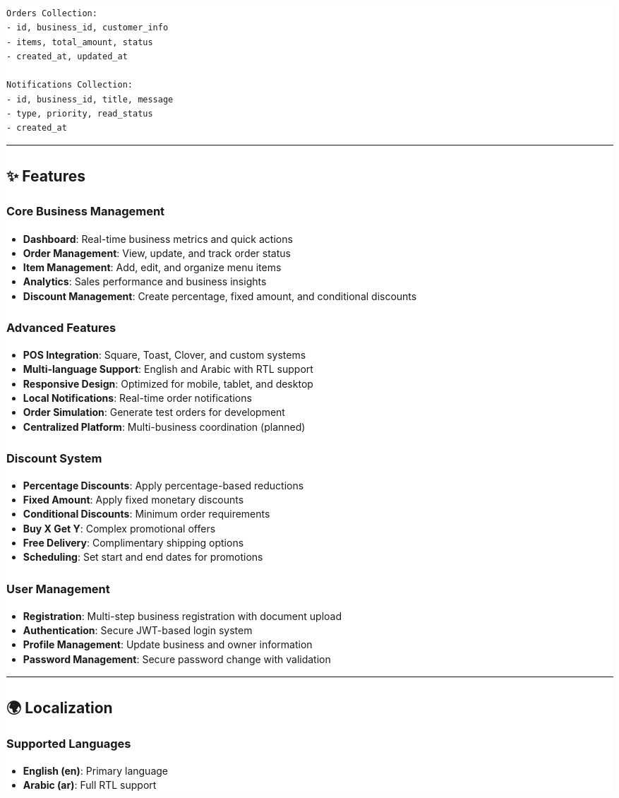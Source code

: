 ```
Orders Collection:
- id, business_id, customer_info
- items, total_amount, status
- created_at, updated_at

Notifications Collection:
- id, business_id, title, message
- type, priority, read_status
- created_at
```

---

## ✨ Features

### Core Business Management
- **Dashboard**: Real-time business metrics and quick actions
- **Order Management**: View, update, and track order status
- **Item Management**: Add, edit, and organize menu items
- **Analytics**: Sales performance and business insights
- **Discount Management**: Create percentage, fixed amount, and conditional discounts

### Advanced Features
- **POS Integration**: Square, Toast, Clover, and custom systems
- **Multi-language Support**: English and Arabic with RTL support
- **Responsive Design**: Optimized for mobile, tablet, and desktop
- **Local Notifications**: Real-time order notifications
- **Order Simulation**: Generate test orders for development
- **Centralized Platform**: Multi-business coordination (planned)

### Discount System
- **Percentage Discounts**: Apply percentage-based reductions
- **Fixed Amount**: Apply fixed monetary discounts
- **Conditional Discounts**: Minimum order requirements
- **Buy X Get Y**: Complex promotional offers
- **Free Delivery**: Complimentary shipping options
- **Scheduling**: Set start and end dates for promotions

### User Management
- **Registration**: Multi-step business registration with document upload
- **Authentication**: Secure JWT-based login system
- **Profile Management**: Update business and owner information
- **Password Management**: Secure password change with validation

---

## 🌍 Localization

### Supported Languages
- **English (en)**: Primary language
- **Arabic (ar)**: Full RTL support
